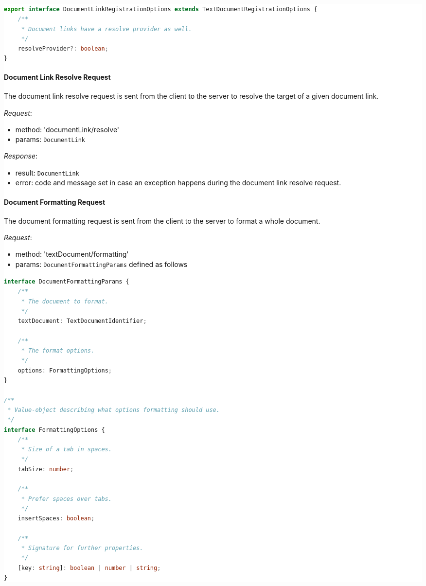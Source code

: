 ```typescript
export interface DocumentLinkRegistrationOptions extends TextDocumentRegistrationOptions {
	/**
	 * Document links have a resolve provider as well.
	 */
	resolveProvider?: boolean;
}
```

#### <a name="documentLink_resolve"></a>Document Link Resolve Request

The document link resolve request is sent from the client to the server to resolve the target of a given document link.

_Request_:
* method: 'documentLink/resolve'
* params: `DocumentLink`

_Response_:
* result: `DocumentLink`
* error: code and message set in case an exception happens during the document link resolve request.

#### <a name="textDocument_formatting"></a>Document Formatting Request

The document formatting request is sent from the client to the server to format a whole document.

_Request_:
* method: 'textDocument/formatting'
* params: `DocumentFormattingParams` defined as follows
```typescript
interface DocumentFormattingParams {
	/**
	 * The document to format.
	 */
	textDocument: TextDocumentIdentifier;

	/**
	 * The format options.
	 */
	options: FormattingOptions;
}

/**
 * Value-object describing what options formatting should use.
 */
interface FormattingOptions {
	/**
	 * Size of a tab in spaces.
	 */
	tabSize: number;

	/**
	 * Prefer spaces over tabs.
	 */
	insertSpaces: boolean;

	/**
	 * Signature for further properties.
	 */
	[key: string]: boolean | number | string;
}
```
